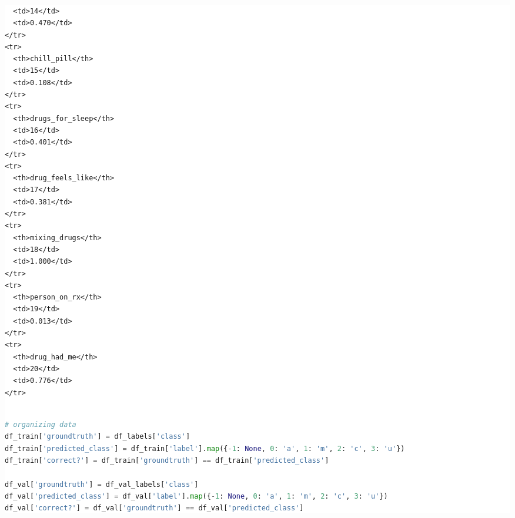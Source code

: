      <td>14</td>
      <td>0.470</td>
    </tr>
    <tr>
      <th>chill_pill</th>
      <td>15</td>
      <td>0.108</td>
    </tr>
    <tr>
      <th>drugs_for_sleep</th>
      <td>16</td>
      <td>0.401</td>
    </tr>
    <tr>
      <th>drug_feels_like</th>
      <td>17</td>
      <td>0.381</td>
    </tr>
    <tr>
      <th>mixing_drugs</th>
      <td>18</td>
      <td>1.000</td>
    </tr>
    <tr>
      <th>person_on_rx</th>
      <td>19</td>
      <td>0.013</td>
    </tr>
    <tr>
      <th>drug_had_me</th>
      <td>20</td>
      <td>0.776</td>
    </tr>
  </tbody>
</table>
</div>




```python

# organizing data
df_train['groundtruth'] = df_labels['class']
df_train['predicted_class'] = df_train['label'].map({-1: None, 0: 'a', 1: 'm', 2: 'c', 3: 'u'})
df_train['correct?'] = df_train['groundtruth'] == df_train['predicted_class']

df_val['groundtruth'] = df_val_labels['class']
df_val['predicted_class'] = df_val['label'].map({-1: None, 0: 'a', 1: 'm', 2: 'c', 3: 'u'})
df_val['correct?'] = df_val['groundtruth'] == df_val['predicted_class']

```

